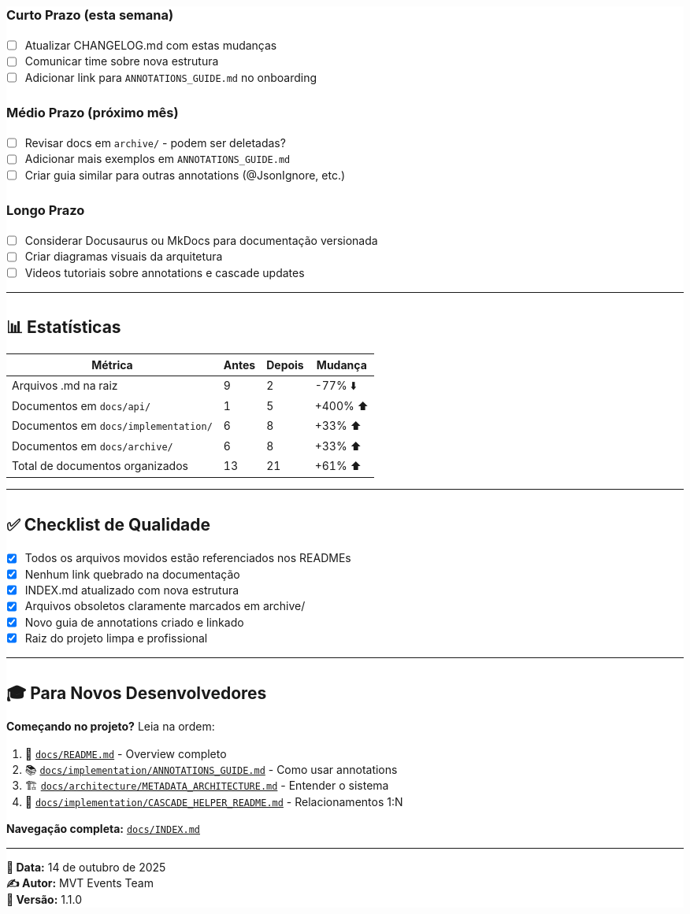 ### Curto Prazo (esta semana)

- [ ] Atualizar CHANGELOG.md com estas mudanças
- [ ] Comunicar time sobre nova estrutura
- [ ] Adicionar link para `ANNOTATIONS_GUIDE.md` no onboarding

### Médio Prazo (próximo mês)

- [ ] Revisar docs em `archive/` - podem ser deletadas?
- [ ] Adicionar mais exemplos em `ANNOTATIONS_GUIDE.md`
- [ ] Criar guia similar para outras annotations (@JsonIgnore, etc.)

### Longo Prazo

- [ ] Considerar Docusaurus ou MkDocs para documentação versionada
- [ ] Criar diagramas visuais da arquitetura
- [ ] Videos tutoriais sobre annotations e cascade updates

---

## 📊 Estatísticas

| Métrica                              | Antes | Depois | Mudança  |
| ------------------------------------ | ----- | ------ | -------- |
| Arquivos .md na raiz                 | 9     | 2      | -77% ⬇️  |
| Documentos em `docs/api/`            | 1     | 5      | +400% ⬆️ |
| Documentos em `docs/implementation/` | 6     | 8      | +33% ⬆️  |
| Documentos em `docs/archive/`        | 6     | 8      | +33% ⬆️  |
| Total de documentos organizados      | 13    | 21     | +61% ⬆️  |

---

## ✅ Checklist de Qualidade

- [x] Todos os arquivos movidos estão referenciados nos READMEs
- [x] Nenhum link quebrado na documentação
- [x] INDEX.md atualizado com nova estrutura
- [x] Arquivos obsoletos claramente marcados em archive/
- [x] Novo guia de annotations criado e linkado
- [x] Raiz do projeto limpa e profissional

---

## 🎓 Para Novos Desenvolvedores

**Começando no projeto?** Leia na ordem:

1. 📖 [`docs/README.md`](README.md) - Overview completo
2. 📚 [`docs/implementation/ANNOTATIONS_GUIDE.md`](implementation/ANNOTATIONS_GUIDE.md) - Como usar annotations
3. 🏗️ [`docs/architecture/METADATA_ARCHITECTURE.md`](architecture/METADATA_ARCHITECTURE.md) - Entender o sistema
4. 🌟 [`docs/implementation/CASCADE_HELPER_README.md`](implementation/CASCADE_HELPER_README.md) - Relacionamentos 1:N

**Navegação completa:** [`docs/INDEX.md`](INDEX.md)

---

**📅 Data:** 14 de outubro de 2025  
**✍️ Autor:** MVT Events Team  
**📌 Versão:** 1.1.0
